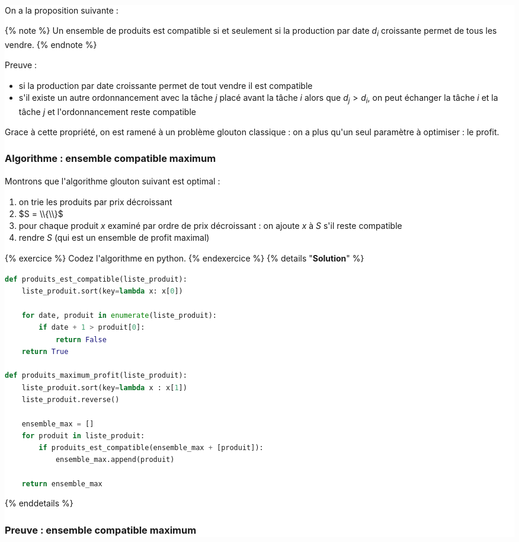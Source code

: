 On a la proposition suivante :

{% note %}
Un ensemble de produits est compatible si et seulement si la production par date $d_i$ croissante permet de tous les vendre.
{% endnote %}

Preuve :

- si la production par date croissante permet de tout vendre il est compatible
- s'il existe un autre ordonnancement avec la tâche $j$ placé avant la tâche $i$ alors que $d_j > d_i$, on peut échanger la tâche $i$ et la tâche $j$ et l'ordonnancement reste compatible

Grace à cette propriété, on est ramené à un problème glouton classique : on a plus qu'un seul paramètre à optimiser : le profit.

### Algorithme : ensemble compatible maximum

Montrons que l'algorithme glouton suivant est optimal :

1. on trie les produits par prix décroissant
2. $S = \\{\\}$
3. pour chaque produit $x$ examiné par ordre de prix décroissant : on ajoute $x$ à $S$ s'il reste compatible
4. rendre $S$ (qui est un ensemble de profit maximal)

{% exercice %}
Codez l'algorithme en python.
{% endexercice %}
{% details "**Solution**" %}

```python
def produits_est_compatible(liste_produit):
    liste_produit.sort(key=lambda x: x[0])

    for date, produit in enumerate(liste_produit):
        if date + 1 > produit[0]:
            return False
    return True

def produits_maximum_profit(liste_produit):
    liste_produit.sort(key=lambda x : x[1])
    liste_produit.reverse()

    ensemble_max = []
    for produit in liste_produit:
        if produits_est_compatible(ensemble_max + [produit]):
            ensemble_max.append(produit)

    return ensemble_max
```

{% enddetails %}

### Preuve : ensemble compatible maximum
